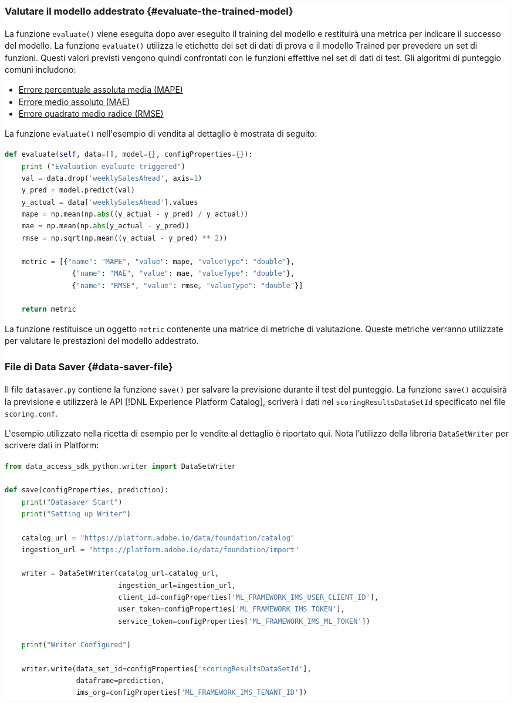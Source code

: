 ### Valutare il modello addestrato {#evaluate-the-trained-model}

La funzione `evaluate()` viene eseguita dopo aver eseguito il training del modello e restituirà una metrica per indicare il successo del modello. La funzione `evaluate()` utilizza le etichette dei set di dati di prova e il modello Trained per prevedere un set di funzioni. Questi valori previsti vengono quindi confrontati con le funzioni effettive nel set di dati di test. Gli algoritmi di punteggio comuni includono:
- [Errore percentuale assoluta media (MAPE)](https://en.wikipedia.org/wiki/Mean_absolute_percentage_error)
- [Errore medio assoluto (MAE)](https://en.wikipedia.org/wiki/Mean_absolute_error)
- [Errore quadrato medio radice (RMSE)](https://en.wikipedia.org/wiki/Root-mean-square_deviation)


La funzione `evaluate()` nell&#39;esempio di vendita al dettaglio è mostrata di seguito:

```PYTHON
def evaluate(self, data=[], model={}, configProperties={}):
    print ("Evaluation evaluate triggered")
    val = data.drop('weeklySalesAhead', axis=1)
    y_pred = model.predict(val)
    y_actual = data['weeklySalesAhead'].values
    mape = np.mean(np.abs((y_actual - y_pred) / y_actual))
    mae = np.mean(np.abs(y_actual - y_pred))
    rmse = np.sqrt(np.mean((y_actual - y_pred) ** 2))

    metric = [{"name": "MAPE", "value": mape, "valueType": "double"},
                {"name": "MAE", "value": mae, "valueType": "double"},
                {"name": "RMSE", "value": rmse, "valueType": "double"}]

    return metric
```

La funzione restituisce un oggetto `metric` contenente una matrice di metriche di valutazione. Queste metriche verranno utilizzate per valutare le prestazioni del modello addestrato.

### File di Data Saver {#data-saver-file}

Il file `datasaver.py` contiene la funzione `save()` per salvare la previsione durante il test del punteggio. La funzione `save()` acquisirà la previsione e utilizzerà le API [!DNL Experience Platform Catalog], scriverà i dati nel `scoringResultsDataSetId` specificato nel file `scoring.conf`.

L&#39;esempio utilizzato nella ricetta di esempio per le vendite al dettaglio è riportato qui. Nota l’utilizzo della libreria `DataSetWriter` per scrivere dati in Platform:

```PYTHON
from data_access_sdk_python.writer import DataSetWriter

def save(configProperties, prediction):
    print("Datasaver Start")
    print("Setting up Writer")

    catalog_url = "https://platform.adobe.io/data/foundation/catalog"
    ingestion_url = "https://platform.adobe.io/data/foundation/import"

    writer = DataSetWriter(catalog_url=catalog_url,
                           ingestion_url=ingestion_url,
                           client_id=configProperties['ML_FRAMEWORK_IMS_USER_CLIENT_ID'],
                           user_token=configProperties['ML_FRAMEWORK_IMS_TOKEN'],
                           service_token=configProperties['ML_FRAMEWORK_IMS_ML_TOKEN'])

    print("Writer Configured")

    writer.write(data_set_id=configProperties['scoringResultsDataSetId'],
                 dataframe=prediction,
                 ims_org=configProperties['ML_FRAMEWORK_IMS_TENANT_ID'])

```